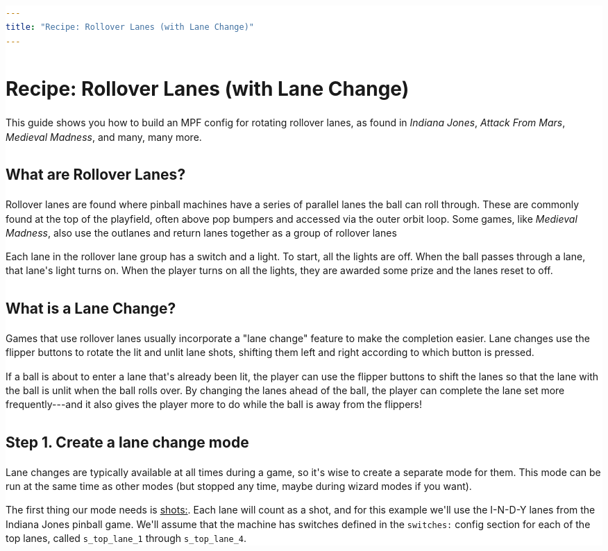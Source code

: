 ```yaml
---
title: "Recipe: Rollover Lanes (with Lane Change)"
---
```


# Recipe: Rollover Lanes (with Lane Change)


This guide shows you how to build an MPF config for rotating rollover
lanes, as found in *Indiana Jones*, *Attack From Mars*, *Medieval
Madness*, and many, many more.

## What are Rollover Lanes?

Rollover lanes are found where pinball machines have a series of
parallel lanes the ball can roll through. These are commonly found at
the top of the playfield, often above pop bumpers and accessed via the
outer orbit loop. Some games, like *Medieval Madness*, also use the
outlanes and return lanes together as a group of rollover lanes

Each lane in the rollover lane group has a switch and a light. To start,
all the lights are off. When the ball passes through a lane, that
lane's light turns on. When the player turns on all the lights, they
are awarded some prize and the lanes reset to off.

## What is a Lane Change?

Games that use rollover lanes usually incorporate a "lane change"
feature to make the completion easier. Lane changes use the flipper
buttons to rotate the lit and unlit lane shots, shifting them left and
right according to which button is pressed.

If a ball is about to enter a lane that's already been lit, the player
can use the flipper buttons to shift the lanes so that the lane with the
ball is unlit when the ball rolls over. By changing the lanes ahead of
the ball, the player can complete the lane set more frequently---and it
also gives the player more to do while the ball is away from the
flippers!

## Step 1. Create a lane change mode

Lane changes are typically available at all times during a game, so
it's wise to create a separate mode for them. This mode can be run at
the same time as other modes (but stopped any time, maybe during wizard
modes if you want).

The first thing our mode needs is [shots:](../config/shots.md). Each lane will count as a shot, and for this example we'll
use the I-N-D-Y lanes from the Indiana Jones pinball game. We'll assume
that the machine has switches defined in the `switches:` config section
for each of the top lanes, called `s_top_lane_1` through `s_top_lane_4`.
